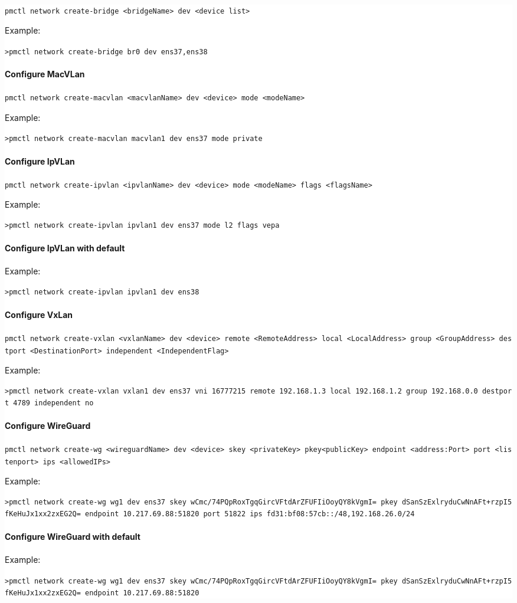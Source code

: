 	pmctl network create-bridge <bridgeName> dev <device list>

Example:

	>pmctl network create-bridge br0 dev ens37,ens38


#### Configure MacVLan

	pmctl network create-macvlan <macvlanName> dev <device> mode <modeName>

Example:

	>pmctl network create-macvlan macvlan1 dev ens37 mode private 


#### Configure IpVLan

	pmctl network create-ipvlan <ipvlanName> dev <device> mode <modeName> flags <flagsName>

Example:

	>pmctl network create-ipvlan ipvlan1 dev ens37 mode l2 flags vepa


#### Configure IpVLan with default

Example:

	>pmctl network create-ipvlan ipvlan1 dev ens38


#### Configure VxLan

	pmctl network create-vxlan <vxlanName> dev <device> remote <RemoteAddress> local <LocalAddress> group <GroupAddress> destport <DestinationPort> independent <IndependentFlag>


Example:

	>pmctl network create-vxlan vxlan1 dev ens37 vni 16777215 remote 192.168.1.3 local 192.168.1.2 group 192.168.0.0 destport 4789 independent no 


#### Configure WireGuard

	pmctl network create-wg <wireguardName> dev <device> skey <privateKey> pkey<publicKey> endpoint <address:Port> port <listenport> ips <allowedIPs>

Example:

	>pmctl network create-wg wg1 dev ens37 skey wCmc/74PQpRoxTgqGircVFtdArZFUFIiOoyQY8kVgmI= pkey dSanSzExlryduCwNnAFt+rzpI5fKeHuJx1xx2zxEG2Q= endpoint 10.217.69.88:51820 port 51822 ips fd31:bf08:57cb::/48,192.168.26.0/24


#### Configure WireGuard with default

Example: 

	>pmctl network create-wg wg1 dev ens37 skey wCmc/74PQpRoxTgqGircVFtdArZFUFIiOoyQY8kVgmI= pkey dSanSzExlryduCwNnAFt+rzpI5fKeHuJx1xx2zxEG2Q= endpoint 10.217.69.88:51820

